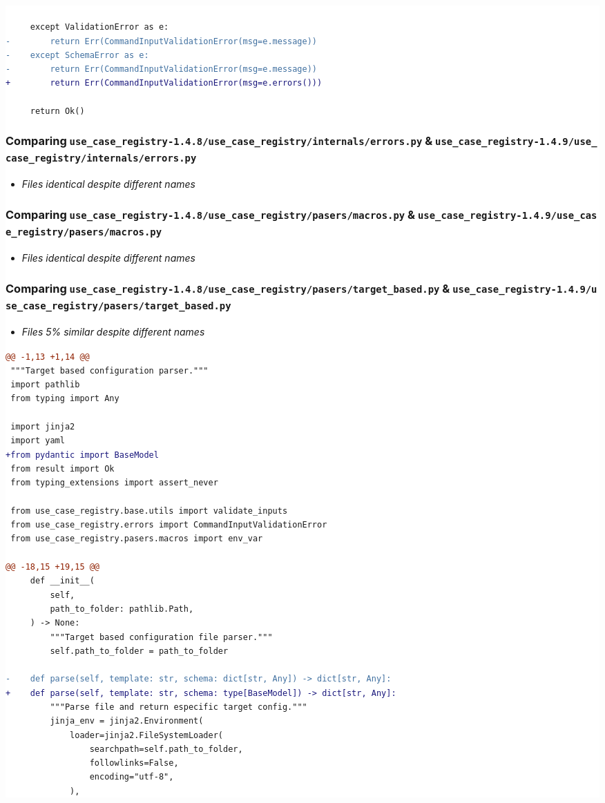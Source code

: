 ```diff
 
     except ValidationError as e:
-        return Err(CommandInputValidationError(msg=e.message))
-    except SchemaError as e:
-        return Err(CommandInputValidationError(msg=e.message))
+        return Err(CommandInputValidationError(msg=e.errors()))
 
     return Ok()
```

### Comparing `use_case_registry-1.4.8/use_case_registry/internals/errors.py` & `use_case_registry-1.4.9/use_case_registry/internals/errors.py`

 * *Files identical despite different names*

### Comparing `use_case_registry-1.4.8/use_case_registry/pasers/macros.py` & `use_case_registry-1.4.9/use_case_registry/pasers/macros.py`

 * *Files identical despite different names*

### Comparing `use_case_registry-1.4.8/use_case_registry/pasers/target_based.py` & `use_case_registry-1.4.9/use_case_registry/pasers/target_based.py`

 * *Files 5% similar despite different names*

```diff
@@ -1,13 +1,14 @@
 """Target based configuration parser."""
 import pathlib
 from typing import Any
 
 import jinja2
 import yaml
+from pydantic import BaseModel
 from result import Ok
 from typing_extensions import assert_never
 
 from use_case_registry.base.utils import validate_inputs
 from use_case_registry.errors import CommandInputValidationError
 from use_case_registry.pasers.macros import env_var
 
@@ -18,15 +19,15 @@
     def __init__(
         self,
         path_to_folder: pathlib.Path,
     ) -> None:
         """Target based configuration file parser."""
         self.path_to_folder = path_to_folder
 
-    def parse(self, template: str, schema: dict[str, Any]) -> dict[str, Any]:
+    def parse(self, template: str, schema: type[BaseModel]) -> dict[str, Any]:
         """Parse file and return especific target config."""
         jinja_env = jinja2.Environment(
             loader=jinja2.FileSystemLoader(
                 searchpath=self.path_to_folder,
                 followlinks=False,
                 encoding="utf-8",
             ),
```

